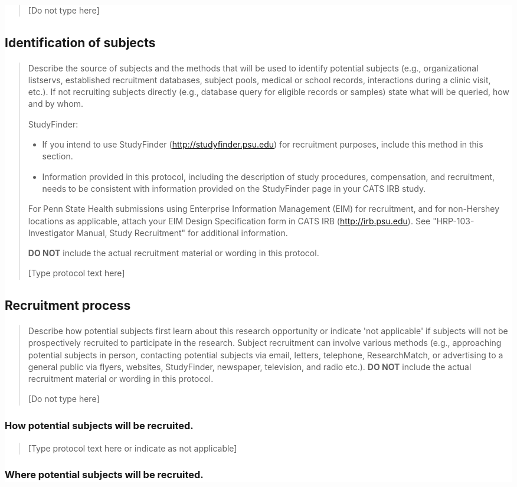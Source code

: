 > \[Do not type here\]

## Identification of subjects

> Describe the source of subjects and the methods that will be used to
> identify potential subjects (e.g., organizational listservs,
> established recruitment databases, subject pools, medical or school
> records, interactions during a clinic visit, etc.). If not recruiting
> subjects directly (e.g., database query for eligible records or
> samples) state what will be queried, how and by whom.
>
> StudyFinder:
> 
> -   If you intend to use StudyFinder (<http://studyfinder.psu.edu>) for
    recruitment purposes, include this method in this section.
> 
> -   Information provided in this protocol, including the description of
    study procedures, compensation, and recruitment, needs to be
    consistent with information provided on the StudyFinder page in your
    CATS IRB study.
> 
> For Penn State Health submissions using Enterprise Information
> Management (EIM) for recruitment, and for non-Hershey locations as
> applicable, attach your EIM Design Specification form in CATS IRB
> (<http://irb.psu.edu>). See "HRP-103- Investigator Manual, Study
> Recruitment" for additional information.
>
> **DO NOT** include the actual recruitment material or wording in this
> protocol.
>
> \[Type protocol text here\]

## Recruitment process

> Describe how potential subjects first learn about this research
> opportunity or indicate 'not applicable' if subjects will not be
> prospectively recruited to participate in the research. Subject
> recruitment can involve various methods (e.g., approaching potential
> subjects in person, contacting potential subjects via email, letters,
> telephone, ResearchMatch, or advertising to a general public via
> flyers, websites, StudyFinder, newspaper, television, and radio etc.).
> **DO NOT** include the actual recruitment material or wording in this
> protocol.
>
> \[Do not type here\]

### How potential subjects will be recruited.

> \[Type protocol text here or indicate as not applicable\]

### Where potential subjects will be recruited.


[^1]: This template satisfies AAHRPP elements 1.7.B, I.8.B, I-9, II.2.